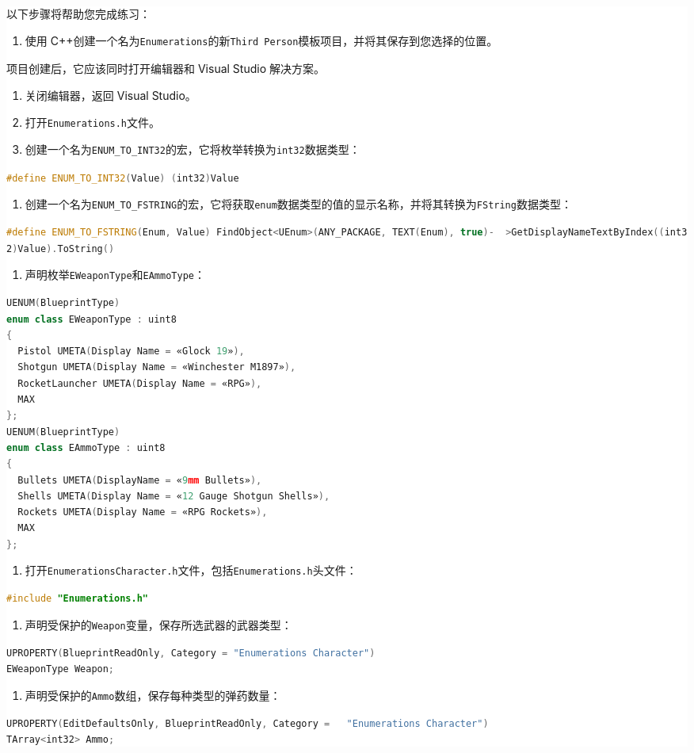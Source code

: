以下步骤将帮助您完成练习：

1.  使用 C++创建一个名为`Enumerations`的新`Third Person`模板项目，并将其保存到您选择的位置。

项目创建后，它应该同时打开编辑器和 Visual Studio 解决方案。

1.  关闭编辑器，返回 Visual Studio。

1.  打开`Enumerations.h`文件。

1.  创建一个名为`ENUM_TO_INT32`的宏，它将枚举转换为`int32`数据类型：

```cpp
#define ENUM_TO_INT32(Value) (int32)Value
```

1.  创建一个名为`ENUM_TO_FSTRING`的宏，它将获取`enum`数据类型的值的显示名称，并将其转换为`FString`数据类型：

```cpp
#define ENUM_TO_FSTRING(Enum, Value) FindObject<UEnum>(ANY_PACKAGE, TEXT(Enum), true)-  >GetDisplayNameTextByIndex((int32)Value).ToString()
```

1.  声明枚举`EWeaponType`和`EAmmoType`：

```cpp
UENUM(BlueprintType)
enum class EWeaponType : uint8
{
  Pistol UMETA(Display Name = «Glock 19»),
  Shotgun UMETA(Display Name = «Winchester M1897»),
  RocketLauncher UMETA(Display Name = «RPG»),    
  MAX
};
UENUM(BlueprintType)
enum class EAmmoType : uint8
{
  Bullets UMETA(DisplayName = «9mm Bullets»),
  Shells UMETA(Display Name = «12 Gauge Shotgun Shells»),
  Rockets UMETA(Display Name = «RPG Rockets»),
  MAX
};
```

1.  打开`EnumerationsCharacter.h`文件，包括`Enumerations.h`头文件：

```cpp
#include "Enumerations.h"
```

1.  声明受保护的`Weapon`变量，保存所选武器的武器类型：

```cpp
UPROPERTY(BlueprintReadOnly, Category = "Enumerations Character")
EWeaponType Weapon;
```

1.  声明受保护的`Ammo`数组，保存每种类型的弹药数量：

```cpp
UPROPERTY(EditDefaultsOnly, BlueprintReadOnly, Category =   "Enumerations Character")
TArray<int32> Ammo;
```
